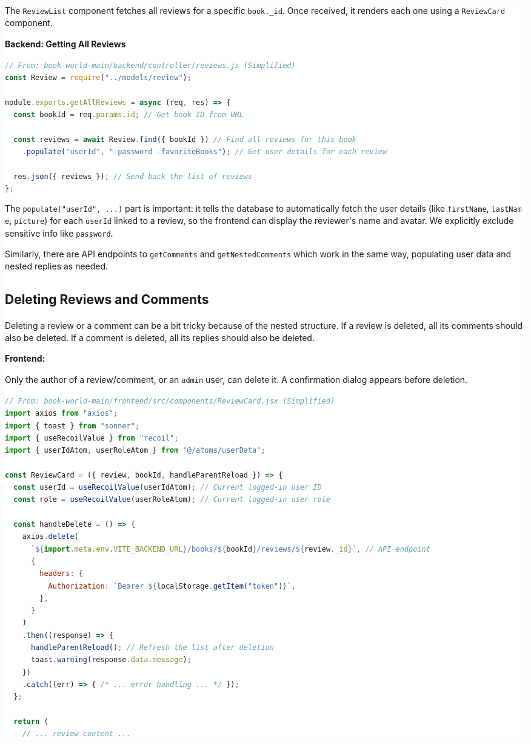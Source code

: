 The `ReviewList` component fetches all reviews for a specific `book._id`. Once received, it renders each one using a `ReviewCard` component.

**Backend: Getting All Reviews**

```javascript
// From: book-world-main/backend/controller/reviews.js (Simplified)
const Review = require("../models/review");

module.exports.getAllReviews = async (req, res) => {
  const bookId = req.params.id; // Get book ID from URL

  const reviews = await Review.find({ bookId }) // Find all reviews for this book
    .populate("userId", "-password -favoriteBooks"); // Get user details for each review

  res.json({ reviews }); // Send back the list of reviews
};
```

The `populate("userId", ...)` part is important: it tells the database to automatically fetch the user details (like `firstName`, `lastName`, `picture`) for each `userId` linked to a review, so the frontend can display the reviewer's name and avatar. We explicitly exclude sensitive info like `password`.

Similarly, there are API endpoints to `getComments` and `getNestedComments` which work in the same way, populating user data and nested replies as needed.

## Deleting Reviews and Comments

Deleting a review or a comment can be a bit tricky because of the nested structure. If a review is deleted, all its comments should also be deleted. If a comment is deleted, all its replies should also be deleted.

**Frontend:**

Only the author of a review/comment, or an `admin` user, can delete it. A confirmation dialog appears before deletion.

```javascript
// From: book-world-main/frontend/src/components/ReviewCard.jsx (Simplified)
import axios from "axios";
import { toast } from "sonner";
import { useRecoilValue } from "recoil";
import { userIdAtom, userRoleAtom } from "@/atoms/userData";

const ReviewCard = ({ review, bookId, handleParentReload }) => {
  const userId = useRecoilValue(userIdAtom); // Current logged-in user ID
  const role = useRecoilValue(userRoleAtom); // Current logged-in user role

  const handleDelete = () => {
    axios.delete(
      `${import.meta.env.VITE_BACKEND_URL}/books/${bookId}/reviews/${review._id}`, // API endpoint
      {
        headers: {
          Authorization: `Bearer ${localStorage.getItem("token")}`,
        },
      }
    )
    .then((response) => {
      handleParentReload(); // Refresh the list after deletion
      toast.warning(response.data.message);
    })
    .catch((err) => { /* ... error handling ... */ });
  };

  return (
    // ... review content ...
```